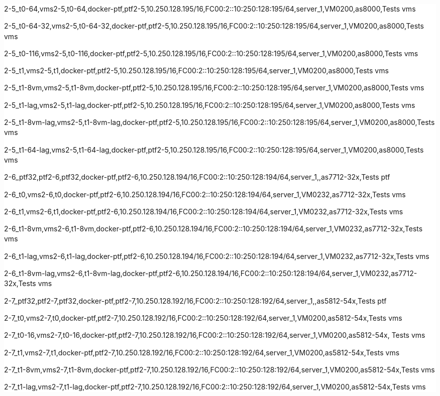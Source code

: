 2-5_t0-64,vms2-5,t0-64,docker-ptf,ptf2-5,10.250.128.195/16,FC00:2::10:250:128:195/64,server_1,VM0200,as8000,Tests vms

2-5_t0-64-32,vms2-5,t0-64-32,docker-ptf,ptf2-5,10.250.128.195/16,FC00:2::10:250:128:195/64,server_1,VM0200,as8000,Tests vms

2-5_t0-116,vms2-5,t0-116,docker-ptf,ptf2-5,10.250.128.195/16,FC00:2::10:250:128:195/64,server_1,VM0200,as8000,Tests vms

2-5_t1,vms2-5,t1,docker-ptf,ptf2-5,10.250.128.195/16,FC00:2::10:250:128:195/64,server_1,VM0200,as8000,Tests vms

2-5_t1-8vm,vms2-5,t1-8vm,docker-ptf,ptf2-5,10.250.128.195/16,FC00:2::10:250:128:195/64,server_1,VM0200,as8000,Tests vms

2-5_t1-lag,vms2-5,t1-lag,docker-ptf,ptf2-5,10.250.128.195/16,FC00:2::10:250:128:195/64,server_1,VM0200,as8000,Tests vms

2-5_t1-8vm-lag,vms2-5,t1-8vm-lag,docker-ptf,ptf2-5,10.250.128.195/16,FC00:2::10:250:128:195/64,server_1,VM0200,as8000,Tests vms

2-5_t1-64-lag,vms2-5,t1-64-lag,docker-ptf,ptf2-5,10.250.128.195/16,FC00:2::10:250:128:195/64,server_1,VM0200,as8000,Tests vms

2-6_ptf32,ptf2-6,ptf32,docker-ptf,ptf2-6,10.250.128.194/16,FC00:2::10:250:128:194/64,server_1,,as7712-32x,Tests ptf

2-6_t0,vms2-6,t0,docker-ptf,ptf2-6,10.250.128.194/16,FC00:2::10:250:128:194/64,server_1,VM0232,as7712-32x,Tests vms

2-6_t1,vms2-6,t1,docker-ptf,ptf2-6,10.250.128.194/16,FC00:2::10:250:128:194/64,server_1,VM0232,as7712-32x,Tests vms

2-6_t1-8vm,vms2-6,t1-8vm,docker-ptf,ptf2-6,10.250.128.194/16,FC00:2::10:250:128:194/64,server_1,VM0232,as7712-32x,Tests vms

2-6_t1-lag,vms2-6,t1-lag,docker-ptf,ptf2-6,10.250.128.194/16,FC00:2::10:250:128:194/64,server_1,VM0232,as7712-32x,Tests vms

2-6_t1-8vm-lag,vms2-6,t1-8vm-lag,docker-ptf,ptf2-6,10.250.128.194/16,FC00:2::10:250:128:194/64,server_1,VM0232,as7712-32x,Tests vms

2-7_ptf32,ptf2-7,ptf32,docker-ptf,ptf2-7,10.250.128.192/16,FC00:2::10:250:128:192/64,server_1,,as5812-54x,Tests ptf

2-7_t0,vms2-7,t0,docker-ptf,ptf2-7,10.250.128.192/16,FC00:2::10:250:128:192/64,server_1,VM0200,as5812-54x,Tests vms

2-7_t0-16,vms2-7,t0-16,docker-ptf,ptf2-7,10.250.128.192/16,FC00:2::10:250:128:192/64,server_1,VM0200,as5812-54x, Tests vms

2-7_t1,vms2-7,t1,docker-ptf,ptf2-7,10.250.128.192/16,FC00:2::10:250:128:192/64,server_1,VM0200,as5812-54x,Tests vms

2-7_t1-8vm,vms2-7,t1-8vm,docker-ptf,ptf2-7,10.250.128.192/16,FC00:2::10:250:128:192/64,server_1,VM0200,as5812-54x,Tests vms

2-7_t1-lag,vms2-7,t1-lag,docker-ptf,ptf2-7,10.250.128.192/16,FC00:2::10:250:128:192/64,server_1,VM0200,as5812-54x,Tests vms
